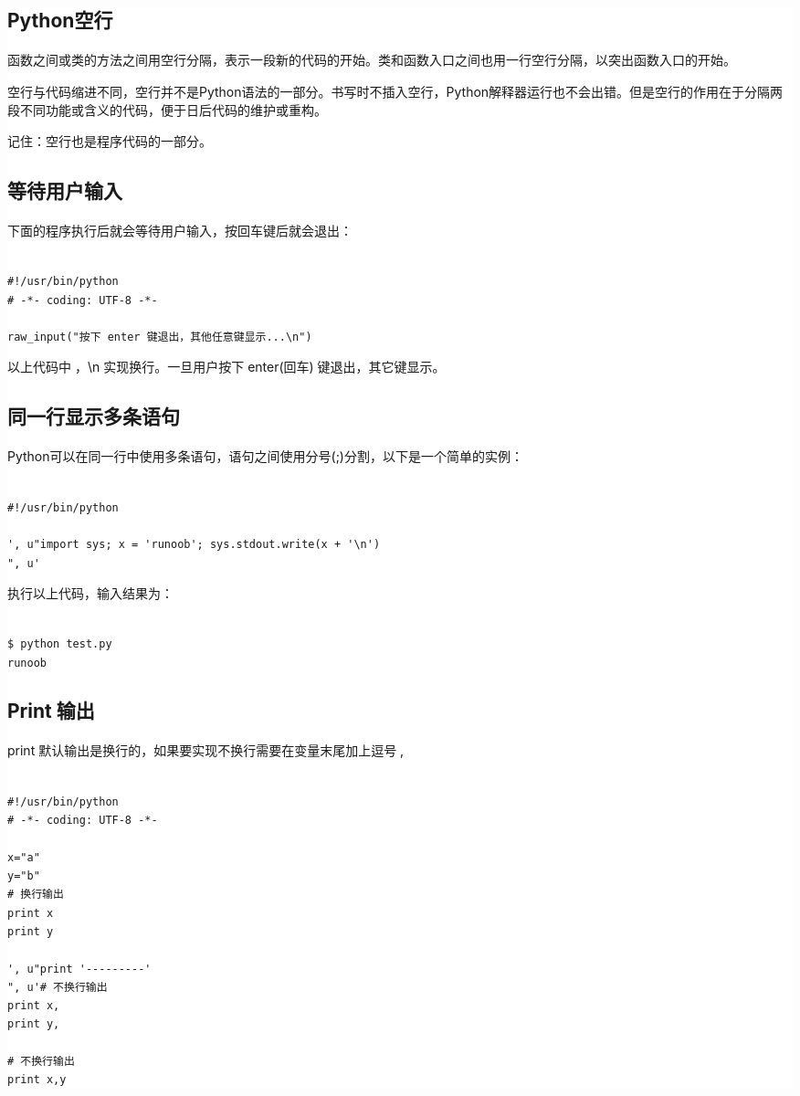  Python空行
--------

 函数之间或类的方法之间用空行分隔，表示一段新的代码的开始。类和函数入口之间也用一行空行分隔，以突出函数入口的开始。

 空行与代码缩进不同，空行并不是Python语法的一部分。书写时不插入空行，Python解释器运行也不会出错。但是空行的作用在于分隔两段不同功能或含义的代码，便于日后代码的维护或重构。

记住：空行也是程序代码的一部分。

 等待用户输入
------

 下面的程序执行后就会等待用户输入，按回车键后就会退出：

 
```

#!/usr/bin/python
# -*- coding: UTF-8 -*-

raw_input("按下 enter 键退出，其他任意键显示...\n")

```

 以上代码中 ，\n 实现换行。一旦用户按下 enter(回车) 键退出，其它键显示。

 同一行显示多条语句
---------

  Python可以在同一行中使用多条语句，语句之间使用分号(;)分割，以下是一个简单的实例：

 
```

#!/usr/bin/python

', u"import sys; x = 'runoob'; sys.stdout.write(x + '\n')
", u'
```

 执行以上代码，输入结果为：

 
```

$ python test.py
runoob
```

  Print 输出
--------

 print 默认输出是换行的，如果要实现不换行需要在变量末尾加上逗号 ,

 
```

#!/usr/bin/python
# -*- coding: UTF-8 -*-

x="a"
y="b"
# 换行输出
print x
print y

', u"print '---------'
", u'# 不换行输出
print x,
print y,

# 不换行输出
print x,y
```